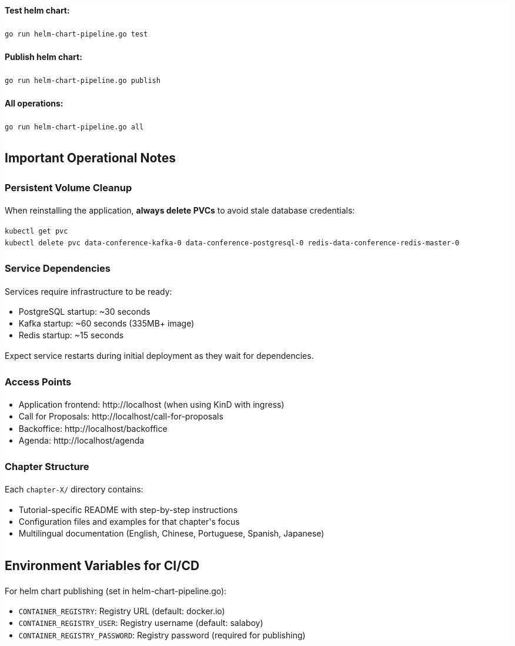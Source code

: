 #### Test helm chart:
```bash
go run helm-chart-pipeline.go test
```

#### Publish helm chart:
```bash
go run helm-chart-pipeline.go publish
```

#### All operations:
```bash
go run helm-chart-pipeline.go all
```

## Important Operational Notes

### Persistent Volume Cleanup
When reinstalling the application, **always delete PVCs** to avoid stale database credentials:

```bash
kubectl get pvc
kubectl delete pvc data-conference-kafka-0 data-conference-postgresql-0 redis-data-conference-redis-master-0
```

### Service Dependencies
Services require infrastructure to be ready:
- PostgreSQL startup: ~30 seconds
- Kafka startup: ~60 seconds (335MB+ image)
- Redis startup: ~15 seconds

Expect service restarts during initial deployment as they wait for dependencies.

### Access Points
- Application frontend: http://localhost (when using KinD with ingress)
- Call for Proposals: http://localhost/call-for-proposals
- Backoffice: http://localhost/backoffice
- Agenda: http://localhost/agenda

### Chapter Structure
Each `chapter-X/` directory contains:
- Tutorial-specific README with step-by-step instructions
- Configuration files and examples for that chapter's focus
- Multilingual documentation (English, Chinese, Portuguese, Spanish, Japanese)

## Environment Variables for CI/CD

For helm chart publishing (set in helm-chart-pipeline.go):
- `CONTAINER_REGISTRY`: Registry URL (default: docker.io)
- `CONTAINER_REGISTRY_USER`: Registry username (default: salaboy)  
- `CONTAINER_REGISTRY_PASSWORD`: Registry password (required for publishing)
